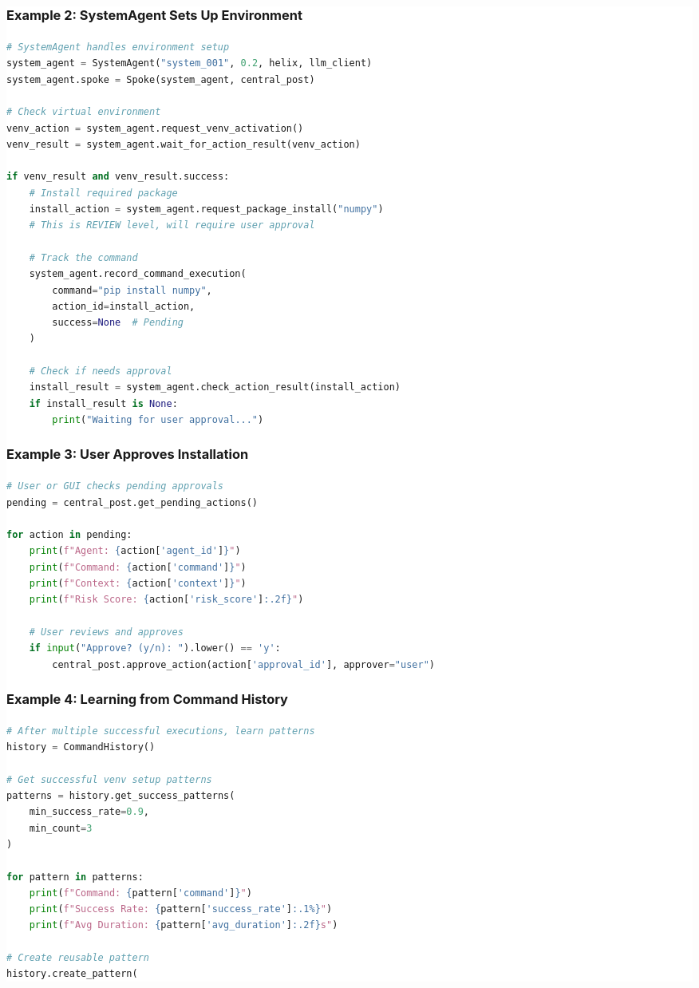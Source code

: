 ### Example 2: SystemAgent Sets Up Environment

```python
# SystemAgent handles environment setup
system_agent = SystemAgent("system_001", 0.2, helix, llm_client)
system_agent.spoke = Spoke(system_agent, central_post)

# Check virtual environment
venv_action = system_agent.request_venv_activation()
venv_result = system_agent.wait_for_action_result(venv_action)

if venv_result and venv_result.success:
    # Install required package
    install_action = system_agent.request_package_install("numpy")
    # This is REVIEW level, will require user approval

    # Track the command
    system_agent.record_command_execution(
        command="pip install numpy",
        action_id=install_action,
        success=None  # Pending
    )

    # Check if needs approval
    install_result = system_agent.check_action_result(install_action)
    if install_result is None:
        print("Waiting for user approval...")
```

### Example 3: User Approves Installation

```python
# User or GUI checks pending approvals
pending = central_post.get_pending_actions()

for action in pending:
    print(f"Agent: {action['agent_id']}")
    print(f"Command: {action['command']}")
    print(f"Context: {action['context']}")
    print(f"Risk Score: {action['risk_score']:.2f}")

    # User reviews and approves
    if input("Approve? (y/n): ").lower() == 'y':
        central_post.approve_action(action['approval_id'], approver="user")
```

### Example 4: Learning from Command History

```python
# After multiple successful executions, learn patterns
history = CommandHistory()

# Get successful venv setup patterns
patterns = history.get_success_patterns(
    min_success_rate=0.9,
    min_count=3
)

for pattern in patterns:
    print(f"Command: {pattern['command']}")
    print(f"Success Rate: {pattern['success_rate']:.1%}")
    print(f"Avg Duration: {pattern['avg_duration']:.2f}s")

# Create reusable pattern
history.create_pattern(
```